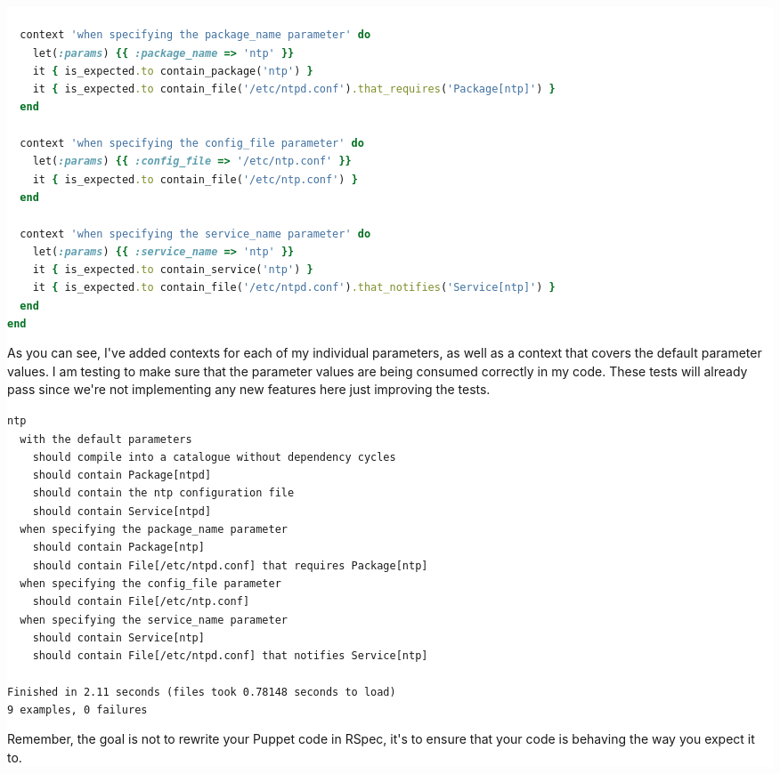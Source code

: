 ```ruby

  context 'when specifying the package_name parameter' do
    let(:params) {{ :package_name => 'ntp' }}
    it { is_expected.to contain_package('ntp') }
    it { is_expected.to contain_file('/etc/ntpd.conf').that_requires('Package[ntp]') }
  end

  context 'when specifying the config_file parameter' do
    let(:params) {{ :config_file => '/etc/ntp.conf' }}
    it { is_expected.to contain_file('/etc/ntp.conf') }
  end

  context 'when specifying the service_name parameter' do
    let(:params) {{ :service_name => 'ntp' }}
    it { is_expected.to contain_service('ntp') }
    it { is_expected.to contain_file('/etc/ntpd.conf').that_notifies('Service[ntp]') }
  end
end
```

As you can see, I've added contexts for each of my individual parameters, as well as a context that covers the default parameter values. I am testing to make sure that the parameter values are being consumed correctly in my code. These tests will already pass since we're not implementing any new features here just improving the tests.

```
ntp
  with the default parameters
    should compile into a catalogue without dependency cycles
    should contain Package[ntpd]
    should contain the ntp configuration file
    should contain Service[ntpd]
  when specifying the package_name parameter
    should contain Package[ntp]
    should contain File[/etc/ntpd.conf] that requires Package[ntp]
  when specifying the config_file parameter
    should contain File[/etc/ntp.conf]
  when specifying the service_name parameter
    should contain Service[ntp]
    should contain File[/etc/ntpd.conf] that notifies Service[ntp]

Finished in 2.11 seconds (files took 0.78148 seconds to load)
9 examples, 0 failures
```

Remember, the goal is not to rewrite your Puppet code in RSpec, it's to ensure that your code is behaving the way you expect it to.
